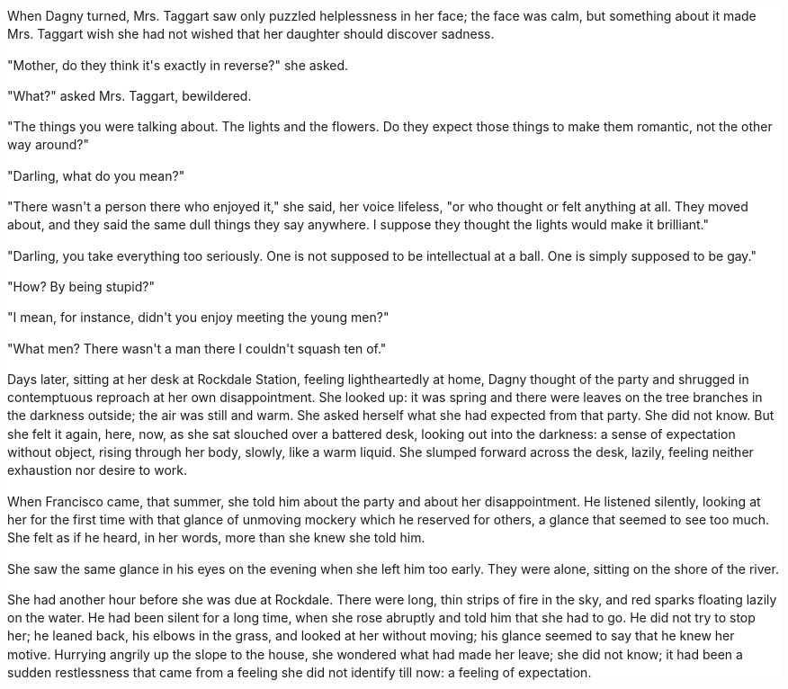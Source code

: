 When Dagny turned, Mrs. Taggart saw only puzzled helplessness in her face; the face was calm, but
something about it made Mrs. Taggart wish she had not wished that her daughter should discover
sadness.

"Mother, do they think it's exactly in reverse?" she asked.

"What?" asked Mrs. Taggart, bewildered.

"The things you were talking about. The lights and the flowers. Do they expect those things to make
them romantic, not the other way around?"

"Darling, what do you mean?"

"There wasn't a person there who enjoyed it," she said, her voice lifeless, "or who thought or felt
anything at all. They moved about, and they said the same dull things they say anywhere. I suppose they
thought the lights would make it brilliant."

"Darling, you take everything too seriously. One is not supposed to be intellectual at a ball. One is simply
supposed to be gay."

"How? By being stupid?"

"I mean, for instance, didn't you enjoy meeting the young men?"

"What men? There wasn't a man there I couldn't squash ten of."

Days later, sitting at her desk at Rockdale Station, feeling lightheartedly at home, Dagny thought of the
party and shrugged in contemptuous reproach at her own disappointment. She looked up: it was spring
and there were leaves on the tree branches in the darkness outside; the air was still and warm. She asked
herself what she had expected from that party. She did not know. But she felt it again, here, now, as she
sat slouched over a battered desk, looking out into the darkness: a sense of expectation without object,
rising through her body, slowly, like a warm liquid. She slumped forward across the desk, lazily, feeling
neither exhaustion nor desire to work.

When Francisco came, that summer, she told him about the party and about her disappointment. He
listened silently, looking at her for the first time with that glance of unmoving mockery which he reserved
for others, a glance that seemed to see too much. She felt as if he heard, in her words, more than she
knew she told him.

She saw the same glance in his eyes on the evening when she left him too early. They were alone, sitting
on the shore of the river.

She had another hour before she was due at Rockdale. There were long, thin strips of fire in the sky,
and red sparks floating lazily on the water. He had been silent for a long time, when she rose abruptly and
told him that she had to go. He did not try to stop her; he leaned back, his elbows in the grass, and
looked at her without moving; his glance seemed to say that he knew her motive. Hurrying angrily up the
slope to the house, she wondered what had made her leave; she did not know; it had been a sudden
restlessness that came from a feeling she did not identify till now: a feeling of expectation.
